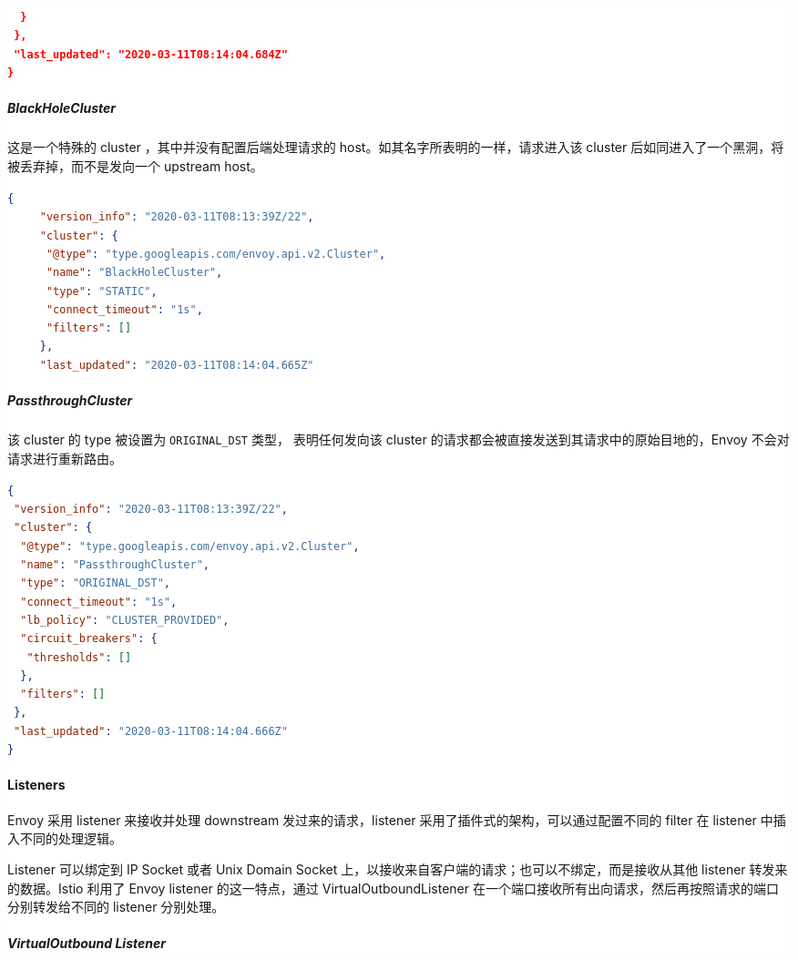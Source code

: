 ```json
  }
 },
 "last_updated": "2020-03-11T08:14:04.684Z"
}
```

##### BlackHoleCluster

这是一个特殊的 cluster ，其中并没有配置后端处理请求的 host。如其名字所表明的一样，请求进入该 cluster 后如同进入了一个黑洞，将被丢弃掉，而不是发向一个 upstream host。 

```json
{
     "version_info": "2020-03-11T08:13:39Z/22",
     "cluster": {
      "@type": "type.googleapis.com/envoy.api.v2.Cluster",
      "name": "BlackHoleCluster",
      "type": "STATIC",
      "connect_timeout": "1s",
      "filters": []
     },
     "last_updated": "2020-03-11T08:14:04.665Z"
```

##### PassthroughCluster

该 cluster 的 type 被设置为 `ORIGINAL_DST` 类型， 表明任何发向该 cluster 的请求都会被直接发送到其请求中的原始目地的，Envoy 不会对请求进行重新路由。

```json
{
 "version_info": "2020-03-11T08:13:39Z/22",
 "cluster": {
  "@type": "type.googleapis.com/envoy.api.v2.Cluster",
  "name": "PassthroughCluster",
  "type": "ORIGINAL_DST",
  "connect_timeout": "1s",
  "lb_policy": "CLUSTER_PROVIDED",
  "circuit_breakers": {
   "thresholds": []
  },
  "filters": []
 },
 "last_updated": "2020-03-11T08:14:04.666Z"
}
```

#### Listeners

Envoy 采用 listener 来接收并处理 downstream 发过来的请求，listener 采用了插件式的架构，可以通过配置不同的 filter 在 listener 中插入不同的处理逻辑。

Listener 可以绑定到 IP Socket 或者 Unix Domain Socket 上，以接收来自客户端的请求；也可以不绑定，而是接收从其他 listener 转发来的数据。Istio 利用了 Envoy listener 的这一特点，通过 VirtualOutboundListener 在一个端口接收所有出向请求，然后再按照请求的端口分别转发给不同的 listener 分别处理。

##### VirtualOutbound Listener
